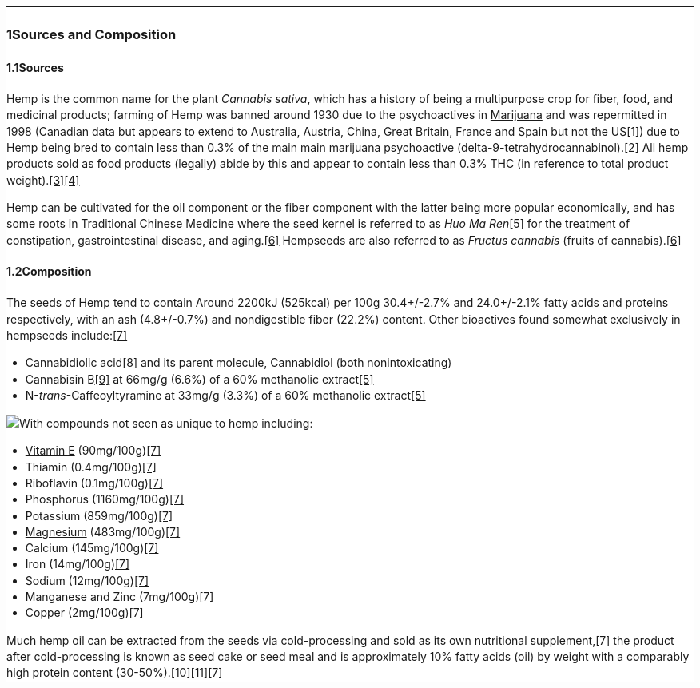 





---


### 1Sources and Composition

#### 1.1Sources


Hemp is the common name for the plant *Cannabis sativa*, which has a history of being a multipurpose crop for fiber, food, and medicinal products; farming of Hemp was banned around 1930 due to the psychoactives in [Marijuana](/supplements/cannabis/) and was repermitted in 1998 (Canadian data but appears to extend to Australia, Austria, China, Great Britain, France and Spain but not the US[[1]](#ref1)) due to Hemp being bred to contain less than 0.3% of the main main marijuana psychoactive (delta-9-tetrahydrocannabinol).[[2]](#ref2) All hemp products sold as food products (legally) abide by this and appear to contain less than 0.3% THC (in reference to total product weight).[[3]](#ref3)[[4]](#ref4)


Hemp can be cultivated for the oil component or the fiber component with the latter being more popular economically, and has some roots in [Traditional Chinese Medicine](/supplements/traditional-chinese-medicine/) where the seed kernel is referred to as *Huo Ma Ren*[[5]](#ref5) for the treatment of constipation, gastrointestinal disease, and aging.[[6]](#ref6) Hempseeds are also referred to as *Fructus cannabis* (fruits of cannabis).[[6]](#ref6)


#### 1.2Composition


The seeds of Hemp tend to contain Around 2200kJ (525kcal) per 100g 30.4+/-2.7% and 24.0+/-2.1% fatty acids and proteins respectively, with an ash (4.8+/-0.7%) and nondigestible fiber (22.2%) content. Other bioactives found somewhat exclusively in hempseeds include:[[7]](#ref7)


* Cannabidiolic acid[[8]](#ref8) and its parent molecule, Cannabidiol (both nonintoxicating)
* Cannabisin B[[9]](#ref9) at 66mg/g (6.6%) of a 60% methanolic extract[[5]](#ref5)
* N-*trans*-Caffeoyltyramine at 33mg/g (3.3%) of a 60% methanolic extract[[5]](#ref5)

![](https://2e9be637a5b4415c18c5-5ddb36df15af65ab8482e83373c53fe5.ssl.cf1.rackcdn.com/images/209.png)With compounds not seen as unique to hemp including:


* [Vitamin E](/supplements/vitamin-e/) (90mg/100g)[[7]](#ref7)
* Thiamin (0.4mg/100g)[[7]](#ref7)
* Riboflavin (0.1mg/100g)[[7]](#ref7)
* Phosphorus (1160mg/100g)[[7]](#ref7)
* Potassium (859mg/100g)[[7]](#ref7)
* [Magnesium](/supplements/magnesium/) (483mg/100g)[[7]](#ref7)
* Calcium (145mg/100g)[[7]](#ref7)
* Iron (14mg/100g)[[7]](#ref7)
* Sodium (12mg/100g)[[7]](#ref7)
* Manganese and [Zinc](/supplements/zinc/) (7mg/100g)[[7]](#ref7)
* Copper (2mg/100g)[[7]](#ref7)

Much hemp oil can be extracted from the seeds via cold-processing and sold as its own nutritional supplement,[[7]](#ref7) the product after cold-processing is known as seed cake or seed meal and is approximately 10% fatty acids (oil) by weight with a comparably high protein content (30-50%).[[10]](#ref10)[[11]](#ref11)[[7]](#ref7)
